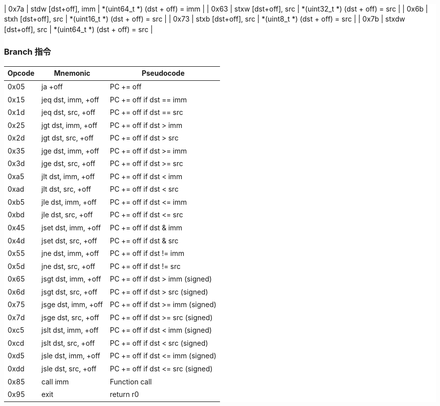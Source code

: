 | 0x7a   | stdw [dst+off], imm   | *(uint64_t *) (dst + off) = imm |
| 0x63   | stxw [dst+off], src   | *(uint32_t *) (dst + off) = src |
| 0x6b   | stxh [dst+off], src   | *(uint16_t *) (dst + off) = src |
| 0x73   | stxb [dst+off], src   | *(uint8_t *) (dst + off) = src  |
| 0x7b   | stxdw [dst+off], src  | *(uint64_t *) (dst + off) = src |

### Branch 指令

| Opcode | Mnemonic            | Pseudocode                       |
| ------ | ------------------- | -------------------------------- |
| 0x05   | ja +off             | PC += off                        |
| 0x15   | jeq dst, imm, +off  | PC += off if dst == imm          |
| 0x1d   | jeq dst, src, +off  | PC += off if dst == src          |
| 0x25   | jgt dst, imm, +off  | PC += off if dst > imm           |
| 0x2d   | jgt dst, src, +off  | PC += off if dst > src           |
| 0x35   | jge dst, imm, +off  | PC += off if dst >= imm          |
| 0x3d   | jge dst, src, +off  | PC += off if dst >= src          |
| 0xa5   | jlt dst, imm, +off  | PC += off if dst < imm           |
| 0xad   | jlt dst, src, +off  | PC += off if dst < src           |
| 0xb5   | jle dst, imm, +off  | PC += off if dst <= imm          |
| 0xbd   | jle dst, src, +off  | PC += off if dst <= src          |
| 0x45   | jset dst, imm, +off | PC += off if dst & imm           |
| 0x4d   | jset dst, src, +off | PC += off if dst & src           |
| 0x55   | jne dst, imm, +off  | PC += off if dst != imm          |
| 0x5d   | jne dst, src, +off  | PC += off if dst != src          |
| 0x65   | jsgt dst, imm, +off | PC += off if dst > imm (signed)  |
| 0x6d   | jsgt dst, src, +off | PC += off if dst > src (signed)  |
| 0x75   | jsge dst, imm, +off | PC += off if dst >= imm (signed) |
| 0x7d   | jsge dst, src, +off | PC += off if dst >= src (signed) |
| 0xc5   | jslt dst, imm, +off | PC += off if dst < imm (signed)  |
| 0xcd   | jslt dst, src, +off | PC += off if dst < src (signed)  |
| 0xd5   | jsle dst, imm, +off | PC += off if dst <= imm (signed) |
| 0xdd   | jsle dst, src, +off | PC += off if dst <= src (signed) |
| 0x85   | call imm            | Function call                    |
| 0x95   | exit                | return r0                        |

